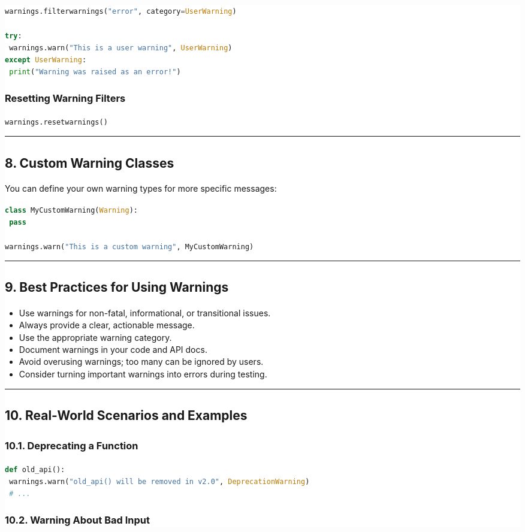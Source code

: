 ```python
warnings.filterwarnings("error", category=UserWarning)

try:
 warnings.warn("This is a user warning", UserWarning)
except UserWarning:
 print("Warning was raised as an error!")
```

### Resetting Warning Filters

```python
warnings.resetwarnings()
```

---

## 8. Custom Warning Classes

You can define your own warning types for more specific messages:

```python
class MyCustomWarning(Warning):
 pass

warnings.warn("This is a custom warning", MyCustomWarning)
```

---

## 9. Best Practices for Using Warnings

- Use warnings for non-fatal, informational, or transitional issues.
- Always provide a clear, actionable message.
- Use the appropriate warning category.
- Document warnings in your code and API docs.
- Avoid overusing warnings; too many can be ignored by users.
- Consider turning important warnings into errors during testing.

---

## 10. Real-World Scenarios and Examples

### 10.1. Deprecating a Function

```python
def old_api():
 warnings.warn("old_api() will be removed in v2.0", DeprecationWarning)
 # ...
```

### 10.2. Warning About Bad Input
